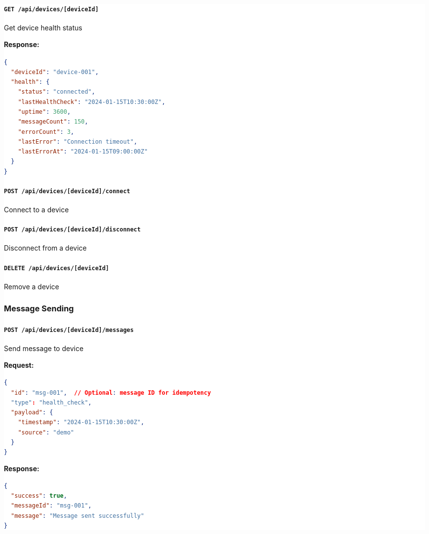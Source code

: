 #### `GET /api/devices/[deviceId]`
Get device health status

**Response:**
```json
{
  "deviceId": "device-001",
  "health": {
    "status": "connected",
    "lastHealthCheck": "2024-01-15T10:30:00Z",
    "uptime": 3600,
    "messageCount": 150,
    "errorCount": 3,
    "lastError": "Connection timeout",
    "lastErrorAt": "2024-01-15T09:00:00Z"
  }
}
```

#### `POST /api/devices/[deviceId]/connect`
Connect to a device

#### `POST /api/devices/[deviceId]/disconnect`
Disconnect from a device

#### `DELETE /api/devices/[deviceId]`
Remove a device

### Message Sending

#### `POST /api/devices/[deviceId]/messages`
Send message to device

**Request:**
```json
{
  "id": "msg-001",  // Optional: message ID for idempotency
  "type": "health_check",
  "payload": {
    "timestamp": "2024-01-15T10:30:00Z",
    "source": "demo"
  }
}
```

**Response:**
```json
{
  "success": true,
  "messageId": "msg-001",
  "message": "Message sent successfully"
}
```
